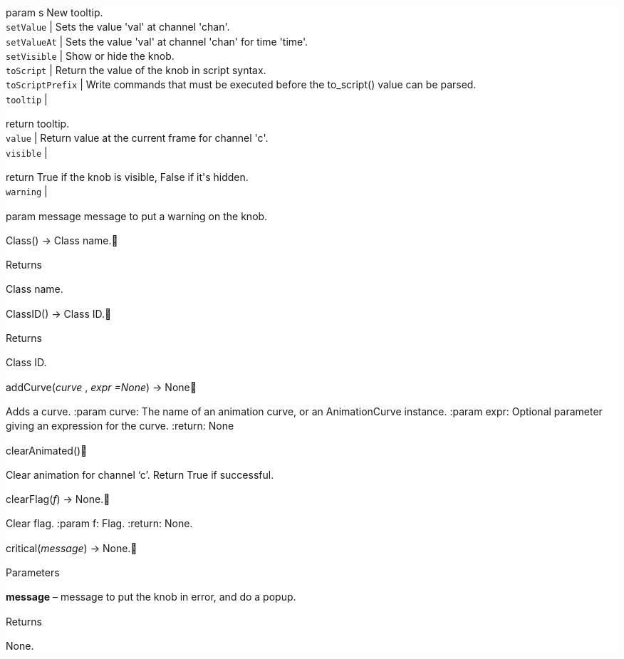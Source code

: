 param s
    New tooltip.  
`setValue` | Sets the value 'val' at channel 'chan'.  
`setValueAt` | Sets the value 'val' at channel 'chan' for time 'time'.  
`setVisible` | Show or hide the knob.  
`toScript` | Return the value of the knob in script syntax.  
`toScriptPrefix` | Write commands that must be executed before the to_script() value can be parsed.  
`tooltip` | 

return
    tooltip.  
`value` | Return value at the current frame for channel 'c'.  
`visible` | 

return
    True if the knob is visible, False if it's hidden.  
`warning` | 

param message
    message to put a warning on the knob.  
  
Class() → Class name.
    

Returns
    

Class name.

ClassID() → Class ID.
    

Returns
    

Class ID.

addCurve(_curve_ , _expr =None_) → None
    

Adds a curve. :param curve: The name of an animation curve, or an AnimationCurve instance. :param expr: Optional parameter giving an expression for the curve. :return: None

clearAnimated()
    

Clear animation for channel ‘c’. Return True if successful.

clearFlag(_f_) → None.
    

Clear flag. :param f: Flag. :return: None.

critical(_message_) → None.
    

Parameters
    

**message** – message to put the knob in error, and do a popup.

Returns
    

None.
